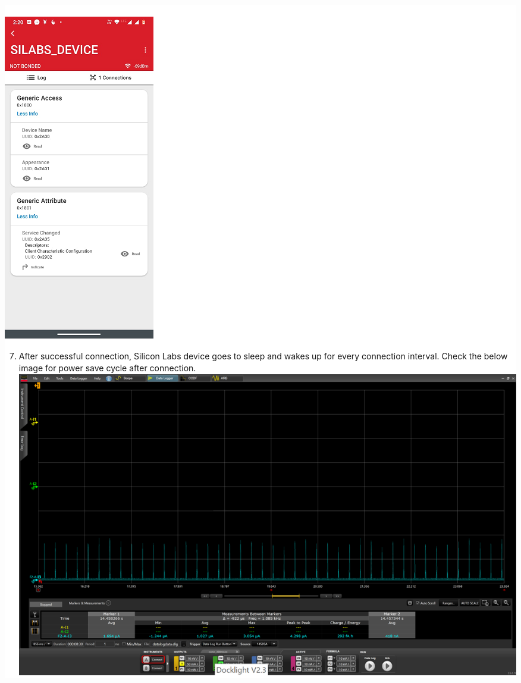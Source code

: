<br><img src="resources/readme/image34.png" width=250 alt=""><br>
   
7. After successful connection, Silicon Labs device goes to sleep and wakes up for every connection interval. Check the below image for power save cycle after connection.
<br><img src="resources/readme/bleconn200s.png" alt=""><br> 
   